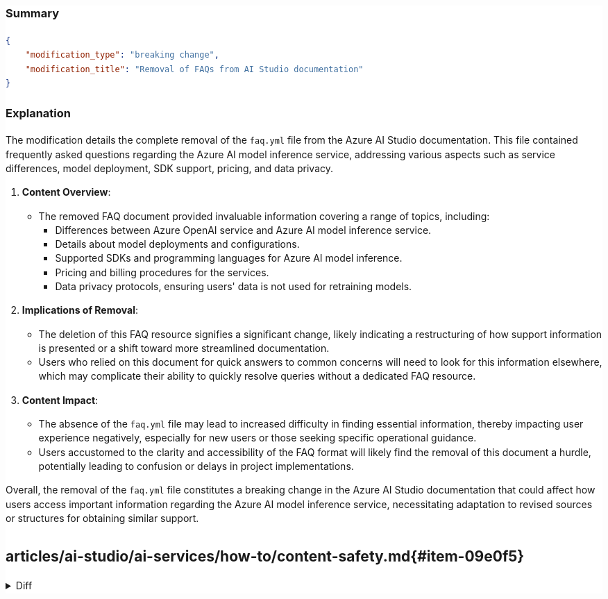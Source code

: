 ### Summary

```json
{
    "modification_type": "breaking change",
    "modification_title": "Removal of FAQs from AI Studio documentation"
}
```

### Explanation
The modification details the complete removal of the `faq.yml` file from the Azure AI Studio documentation. This file contained frequently asked questions regarding the Azure AI model inference service, addressing various aspects such as service differences, model deployment, SDK support, pricing, and data privacy.

1. **Content Overview**:
    - The removed FAQ document provided invaluable information covering a range of topics, including:
        - Differences between Azure OpenAI service and Azure AI model inference service.
        - Details about model deployments and configurations.
        - Supported SDKs and programming languages for Azure AI model inference.
        - Pricing and billing procedures for the services.
        - Data privacy protocols, ensuring users' data is not used for retraining models.

2. **Implications of Removal**:
    - The deletion of this FAQ resource signifies a significant change, likely indicating a restructuring of how support information is presented or a shift toward more streamlined documentation.
    - Users who relied on this document for quick answers to common concerns will need to look for this information elsewhere, which may complicate their ability to quickly resolve queries without a dedicated FAQ resource.

3. **Content Impact**:
    - The absence of the `faq.yml` file may lead to increased difficulty in finding essential information, thereby impacting user experience negatively, especially for new users or those seeking specific operational guidance.
    - Users accustomed to the clarity and accessibility of the FAQ format will likely find the removal of this document a hurdle, potentially leading to confusion or delays in project implementations.

Overall, the removal of the `faq.yml` file constitutes a breaking change in the Azure AI Studio documentation that could affect how users access important information regarding the Azure AI model inference service, necessitating adaptation to revised sources or structures for obtaining similar support.

## articles/ai-studio/ai-services/how-to/content-safety.md{#item-09e0f5}

<details>
<summary>Diff</summary>
````diff
@@ -1,115 +0,0 @@
----
-title: Use Content Safety in Azure AI Foundry portal
-titleSuffix: Azure AI services
-description: Learn how to use the Content Safety try it out page in Azure AI Foundry portal to experiment with various content safety features such as text and image content, using adjustable thresholds to filter for inappropriate or harmful content.
-ms.service: azure-ai-studio
-ms.custom:
-  - ignite-2024
-ms.topic: how-to
-author: PatrickFarley
-manager: nitinme
-ms.date: 11/09/2024
-ms.author: pafarley
----
-
````